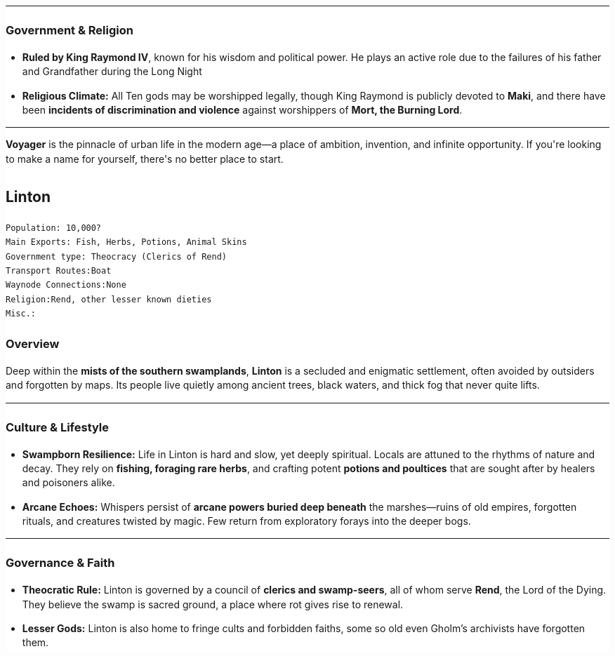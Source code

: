 
---

### **Government & Religion**

- **Ruled by King Raymond IV**, known for his wisdom and political power. He plays an active role due to the failures of his father and Grandfather during the Long Night
    
- **Religious Climate:** All Ten gods may be worshipped legally, though King Raymond is publicly devoted to **Maki**, and there have been **incidents of discrimination and violence** against worshippers of **Mort, the Burning Lord**.
    

---

**Voyager** is the pinnacle of urban life in the modern age—a place of ambition, invention, and infinite opportunity. If you're looking to make a name for yourself, there's no better place to start.

## Linton
	Population: 10,000?
	Main Exports: Fish, Herbs, Potions, Animal Skins
	Government type: Theocracy (Clerics of Rend)
	Transport Routes:Boat
	Waynode Connections:None
	Religion:Rend, other lesser known dieties 
	Misc.:

### **Overview**

Deep within the **mists of the southern swamplands**, **Linton** is a secluded and enigmatic settlement, often avoided by outsiders and forgotten by maps. Its people live quietly among ancient trees, black waters, and thick fog that never quite lifts.

---

### **Culture & Lifestyle**

- **Swampborn Resilience:** Life in Linton is hard and slow, yet deeply spiritual. Locals are attuned to the rhythms of nature and decay. They rely on **fishing, foraging rare herbs**, and crafting potent **potions and poultices** that are sought after by healers and poisoners alike.
    
- **Arcane Echoes:** Whispers persist of **arcane powers buried deep beneath** the marshes—ruins of old empires, forgotten rituals, and creatures twisted by magic. Few return from exploratory forays into the deeper bogs.
    

---

### **Governance & Faith**

- **Theocratic Rule:** Linton is governed by a council of **clerics and swamp-seers**, all of whom serve **Rend**, the Lord of the Dying. They believe the swamp is sacred ground, a place where rot gives rise to renewal.
    
- **Lesser Gods:** Linton is also home to fringe cults and forbidden faiths, some so old even Gholm’s archivists have forgotten them.
    